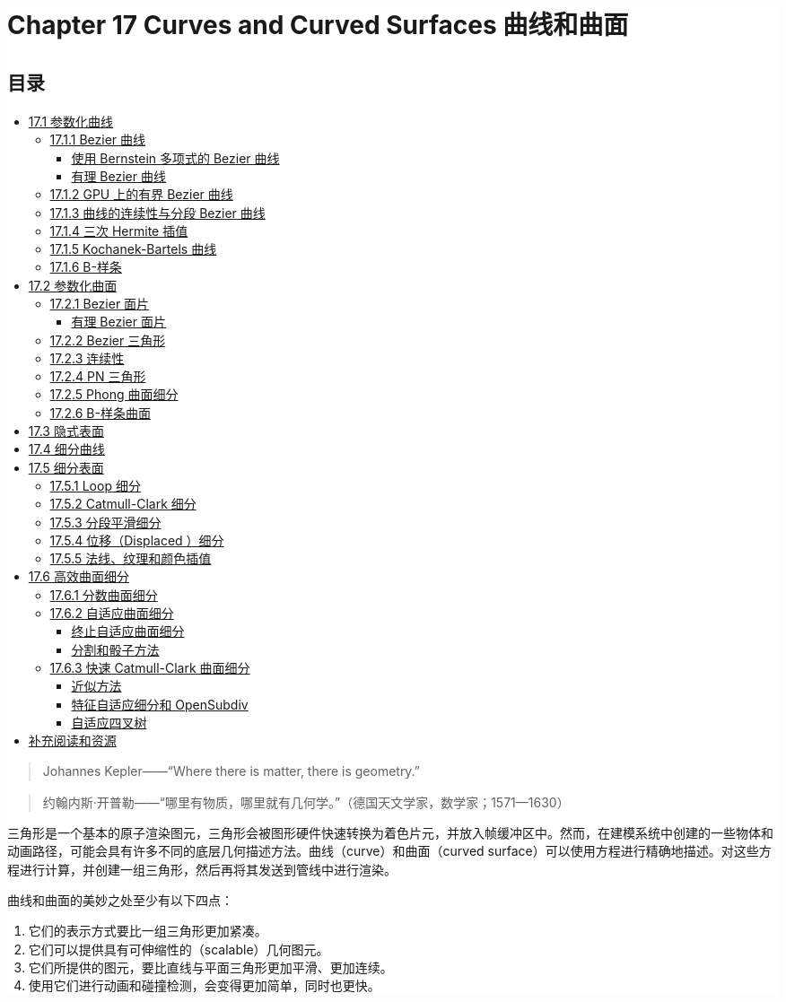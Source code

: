 # Chapter 17 Curves and Curved Surfaces 曲线和曲面

## 目录

- [17.1 参数化曲线](#171-参数化曲线)
  - [17.1.1 Bezier 曲线](#1711-Bezier曲线)
    - [使用 Bernstein 多项式的 Bezier 曲线](#使用Bernstein多项式的Bezier曲线)
    - [有理 Bezier 曲线](#有理Bezier曲线)
  - [17.1.2 GPU 上的有界 Bezier 曲线](#1712-GPU上的有界Bezier曲线)
  - [17.1.3 曲线的连续性与分段 Bezier 曲线](#1713-曲线的连续性与分段Bezier曲线)
  - [17.1.4 三次 Hermite 插值](#1714-三次Hermite插值)
  - [17.1.5 Kochanek-Bartels 曲线](#1715-Kochanek-Bartels曲线)
  - [17.1.6 B-样条](#1716-B-样条)
- [17.2 参数化曲面](#172-参数化曲面)
  - [17.2.1 Bezier 面片](#1721-Bezier面片)
    - [有理 Bezier 面片](#有理Bezier面片)
  - [17.2.2 Bezier 三角形](#1722-Bezier三角形)
  - [17.2.3 连续性](#1723-连续性)
  - [17.2.4 PN 三角形](#1724-PN三角形)
  - [17.2.5 Phong 曲面细分](#1725--Phong曲面细分)
  - [17.2.6 B-样条曲面](#1726-B-样条曲面)
- [17.3 隐式表面](#173-隐式表面)
- [17.4 细分曲线](#174-细分曲线)
- [17.5 细分表面](#175-细分表面)
  - [17.5.1 Loop 细分](#1751-Loop细分)
  - [17.5.2 Catmull-Clark 细分](#1752-Catmull-Clark细分)
  - [17.5.3 分段平滑细分](#1753-分段平滑细分)
  - [17.5.4 位移（Displaced ）细分](#1754-位移Displaced-细分)
  - [17.5.5 法线、纹理和颜色插值](#1755-法线纹理和颜色插值)
- [17.6 高效曲面细分](#176-高效曲面细分)
  - [17.6.1 分数曲面细分](#1761分数曲面细分)
  - [17.6.2 自适应曲面细分](#1762自适应曲面细分)
    - [终止自适应曲面细分](#终止自适应曲面细分)
    - [分割和骰子方法](#分割和骰子方法)
  - [17.6.3 快速 Catmull-Clark 曲面细分](#1763-快速Catmull-Clark曲面细分)
    - [近似方法](#近似方法)
    - [特征自适应细分和 OpenSubdiv](#特征自适应细分和OpenSubdiv)
    - [自适应四叉树](#自适应四叉树)
- [补充阅读和资源](#补充阅读和资源)

> Johannes Kepler——“Where there is matter, there is geometry.”

> 约翰内斯·开普勒——“哪里有物质，哪里就有几何学。”（德国天文学家，数学家；1571—1630）

三角形是一个基本的原子渲染图元，三角形会被图形硬件快速转换为着色片元，并放入帧缓冲区中。然而，在建模系统中创建的一些物体和动画路径，可能会具有许多不同的底层几何描述方法。曲线（curve）和曲面（curved surface）可以使用方程进行精确地描述。对这些方程进行计算，并创建一组三角形，然后再将其发送到管线中进行渲染。

曲线和曲面的美妙之处至少有以下四点：

1.  它们的表示方式要比一组三角形更加紧凑。
2.  它们可以提供具有可伸缩性的（scalable）几何图元。
3.  它们所提供的图元，要比直线与平面三角形更加平滑、更加连续。
4.  使用它们进行动画和碰撞检测，会变得更加简单，同时也更快。
